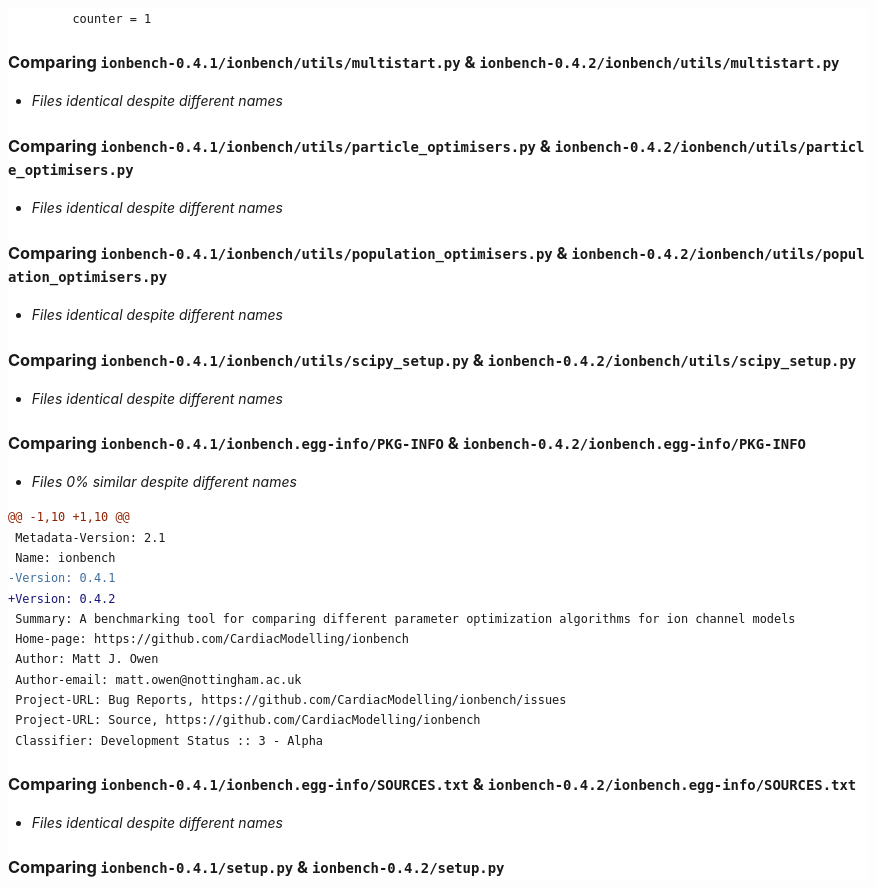 ```diff
         counter = 1
```

### Comparing `ionbench-0.4.1/ionbench/utils/multistart.py` & `ionbench-0.4.2/ionbench/utils/multistart.py`

 * *Files identical despite different names*

### Comparing `ionbench-0.4.1/ionbench/utils/particle_optimisers.py` & `ionbench-0.4.2/ionbench/utils/particle_optimisers.py`

 * *Files identical despite different names*

### Comparing `ionbench-0.4.1/ionbench/utils/population_optimisers.py` & `ionbench-0.4.2/ionbench/utils/population_optimisers.py`

 * *Files identical despite different names*

### Comparing `ionbench-0.4.1/ionbench/utils/scipy_setup.py` & `ionbench-0.4.2/ionbench/utils/scipy_setup.py`

 * *Files identical despite different names*

### Comparing `ionbench-0.4.1/ionbench.egg-info/PKG-INFO` & `ionbench-0.4.2/ionbench.egg-info/PKG-INFO`

 * *Files 0% similar despite different names*

```diff
@@ -1,10 +1,10 @@
 Metadata-Version: 2.1
 Name: ionbench
-Version: 0.4.1
+Version: 0.4.2
 Summary: A benchmarking tool for comparing different parameter optimization algorithms for ion channel models
 Home-page: https://github.com/CardiacModelling/ionbench
 Author: Matt J. Owen
 Author-email: matt.owen@nottingham.ac.uk
 Project-URL: Bug Reports, https://github.com/CardiacModelling/ionbench/issues
 Project-URL: Source, https://github.com/CardiacModelling/ionbench
 Classifier: Development Status :: 3 - Alpha
```

### Comparing `ionbench-0.4.1/ionbench.egg-info/SOURCES.txt` & `ionbench-0.4.2/ionbench.egg-info/SOURCES.txt`

 * *Files identical despite different names*

### Comparing `ionbench-0.4.1/setup.py` & `ionbench-0.4.2/setup.py`

